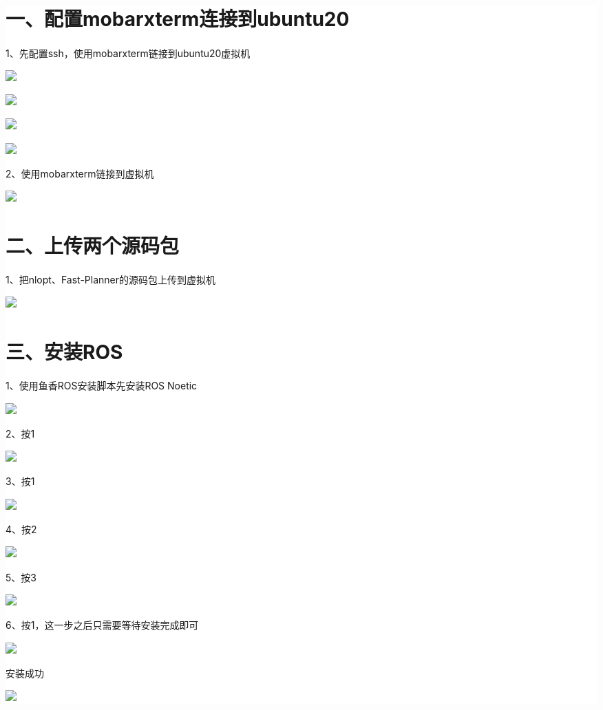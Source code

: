 # 一、配置mobarxterm连接到ubuntu20
1、先配置ssh，使用mobarxterm链接到ubuntu20虚拟机

![](https://cdn.nlark.com/yuque/0/2025/png/25434171/1753942349734-35cdcecf-982f-4252-92bc-a69a79b7e035.png)

![](https://cdn.nlark.com/yuque/0/2025/png/25434171/1753942449456-7d9acfc5-f5b0-4c19-83b1-ba79de4ef201.png)

![](https://cdn.nlark.com/yuque/0/2025/png/25434171/1753942475784-10c47b99-5637-4004-8824-303c56ed7e5d.png)

![](https://cdn.nlark.com/yuque/0/2025/png/25434171/1753942502280-b40ce958-213d-44cb-bef7-d1587531281c.png)

2、使用mobarxterm链接到虚拟机

![](https://cdn.nlark.com/yuque/0/2025/png/25434171/1753942572404-9c255c5f-7c93-473a-96f8-3f8732c911a2.png)

# 二、上传两个源码包
1、把nlopt、Fast-Planner的源码包上传到虚拟机

![](https://cdn.nlark.com/yuque/0/2025/png/25434171/1753942715482-210a4420-ab2f-44db-90eb-23d2048c2090.png)

# 三、安装ROS
1、使用鱼香ROS安装脚本先安装ROS Noetic

![](https://cdn.nlark.com/yuque/0/2025/png/25434171/1753942803562-8ee12e66-bca5-48e7-ae01-02b077d1126f.png)

2、按1

![](https://cdn.nlark.com/yuque/0/2025/png/25434171/1753942839292-8e1276c7-e26b-4188-b95c-d7dea3cf875a.png)

3、按1

![](https://cdn.nlark.com/yuque/0/2025/png/25434171/1753942861781-6c2e54d1-1fc2-4cdd-ab8d-ea70e0e50948.png)

4、按2

![](https://cdn.nlark.com/yuque/0/2025/png/25434171/1753942890562-53c7ac93-8453-4f4c-b125-304573442652.png)

5、按3

![](https://cdn.nlark.com/yuque/0/2025/png/25434171/1753942978764-c6f41f25-9ecf-4b88-98df-c73b8bffe306.png)

6、按1，这一步之后只需要等待安装完成即可

![](https://cdn.nlark.com/yuque/0/2025/png/25434171/1753943008467-fec4de34-08af-41ba-b528-961ba53c96b2.png)

安装成功

![](https://cdn.nlark.com/yuque/0/2025/png/25434171/1753943402886-e1f6675a-8625-4362-83d8-0135f4940487.png)
